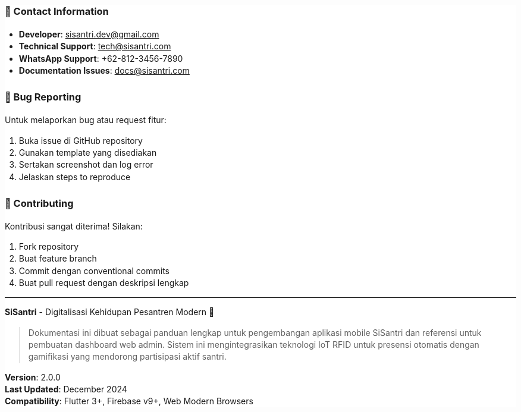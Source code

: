 ### 📧 Contact Information
- **Developer**: sisantri.dev@gmail.com
- **Technical Support**: tech@sisantri.com
- **WhatsApp Support**: +62-812-3456-7890
- **Documentation Issues**: docs@sisantri.com

### 🐛 Bug Reporting
Untuk melaporkan bug atau request fitur:
1. Buka issue di GitHub repository
2. Gunakan template yang disediakan
3. Sertakan screenshot dan log error
4. Jelaskan steps to reproduce

### 🤝 Contributing
Kontribusi sangat diterima! Silakan:
1. Fork repository
2. Buat feature branch
3. Commit dengan conventional commits
4. Buat pull request dengan deskripsi lengkap

---

**SiSantri** - Digitalisasi Kehidupan Pesantren Modern 🕌

> Dokumentasi ini dibuat sebagai panduan lengkap untuk pengembangan aplikasi mobile SiSantri dan referensi untuk pembuatan dashboard web admin. Sistem ini mengintegrasikan teknologi IoT RFID untuk presensi otomatis dengan gamifikasi yang mendorong partisipasi aktif santri.

**Version**: 2.0.0  
**Last Updated**: December 2024  
**Compatibility**: Flutter 3+, Firebase v9+, Web Modern Browsers
